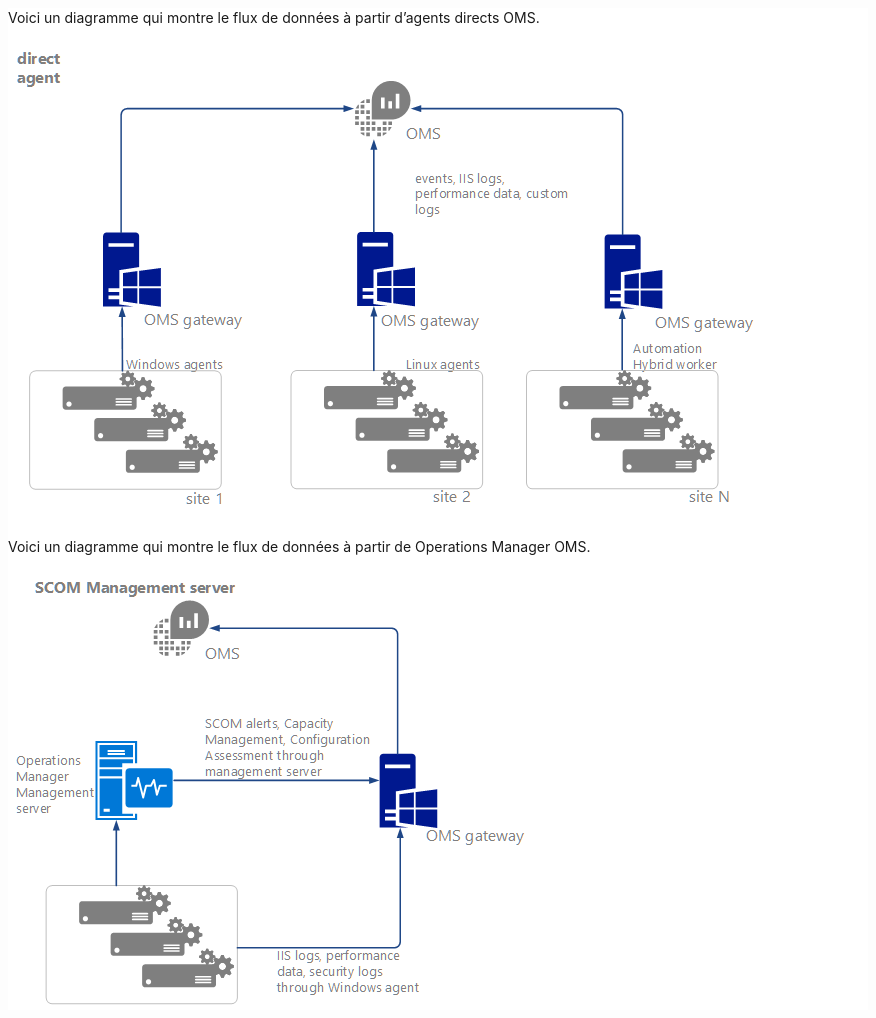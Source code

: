 Voici un diagramme qui montre le flux de données à partir d’agents directs OMS.

![diagramme agent directe](./media/log-analytics-oms-gateway/direct-agent-diagram.png)

Voici un diagramme qui montre le flux de données à partir de Operations Manager OMS.

![Diagramme de Operations Manager](./media/log-analytics-oms-gateway/scom-mgt-server.png)
